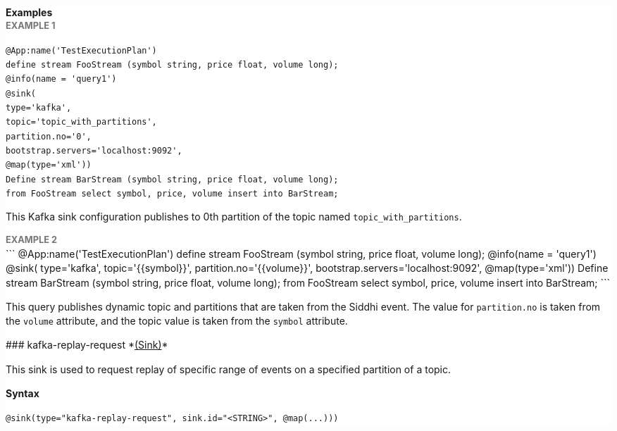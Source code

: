 <span id="examples" class="md-typeset" style="display: block; font-weight: bold;">Examples</span>
<span id="example-1" class="md-typeset" style="display: block; color: rgba(0, 0, 0, 0.54); font-size: 12.8px; font-weight: bold;">EXAMPLE 1</span>
```
@App:name('TestExecutionPlan') 
define stream FooStream (symbol string, price float, volume long); 
@info(name = 'query1') 
@sink(
type='kafka',
topic='topic_with_partitions',
partition.no='0',
bootstrap.servers='localhost:9092',
@map(type='xml'))
Define stream BarStream (symbol string, price float, volume long);
from FooStream select symbol, price, volume insert into BarStream;

```
<p></p>
<p style="word-wrap: break-word;margin: 0;">This Kafka sink configuration publishes to 0th partition of the topic named <code>topic_with_partitions</code>.</p>
<p></p>
<span id="example-2" class="md-typeset" style="display: block; color: rgba(0, 0, 0, 0.54); font-size: 12.8px; font-weight: bold;">EXAMPLE 2</span>
```
@App:name('TestExecutionPlan') 
define stream FooStream (symbol string, price float, volume long); 
@info(name = 'query1') 
@sink(
type='kafka',
topic='{{symbol}}',
partition.no='{{volume}}',
bootstrap.servers='localhost:9092',
@map(type='xml'))
Define stream BarStream (symbol string, price float, volume long); 
from FooStream select symbol, price, volume insert into BarStream;
```
<p></p>
<p style="word-wrap: break-word;margin: 0;">This query publishes dynamic topic and partitions that are taken from the Siddhi event. The value for <code>partition.no</code> is taken from the <code>volume</code> attribute, and the topic value is taken from the <code>symbol</code> attribute.</p>
<p></p>
### kafka-replay-request *<a target="_blank" href="http://siddhi.io/en/v5.1/docs/query-guide/#sink">(Sink)</a>*
<p></p>
<p style="word-wrap: break-word;margin: 0;">This sink is used to request replay of specific range of events on a specified partition of a topic.</p>
<p></p>
<span id="syntax" class="md-typeset" style="display: block; font-weight: bold;">Syntax</span>

```
@sink(type="kafka-replay-request", sink.id="<STRING>", @map(...)))
```
